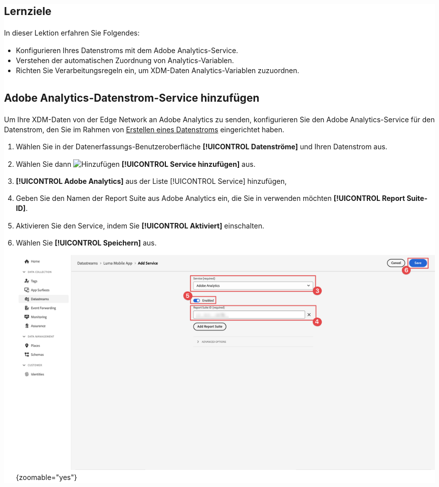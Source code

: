 ## Lernziele

In dieser Lektion erfahren Sie Folgendes:

* Konfigurieren Ihres Datenstroms mit dem Adobe Analytics-Service.
* Verstehen der automatischen Zuordnung von Analytics-Variablen.
* Richten Sie Verarbeitungsregeln ein, um XDM-Daten Analytics-Variablen zuzuordnen.

## Adobe Analytics-Datenstrom-Service hinzufügen

Um Ihre XDM-Daten von der Edge Network an Adobe Analytics zu senden, konfigurieren Sie den Adobe Analytics-Service für den Datenstrom, den Sie im Rahmen von [Erstellen eines Datenstroms](create-datastream.md) eingerichtet haben.

1. Wählen Sie in der Datenerfassungs-Benutzeroberfläche **[!UICONTROL Datenströme]** und Ihren Datenstrom aus.

1. Wählen Sie dann ![Hinzufügen](https://spectrum.adobe.com/static/icons/workflow_18/Smock_AddCircle_18_N.svg) **[!UICONTROL Service hinzufügen]** aus.

1. **[!UICONTROL Adobe Analytics]** aus der Liste [!UICONTROL Service] hinzufügen,

1. Geben Sie den Namen der Report Suite aus Adobe Analytics ein, die Sie in verwenden möchten **[!UICONTROL Report Suite-ID]**.

1. Aktivieren Sie den Service, indem Sie **[!UICONTROL Aktiviert]** einschalten.

1. Wählen Sie **[!UICONTROL Speichern]** aus.

   ![Adobe Analytics als Datenstrom-Service hinzufügen](assets/datastream-service-aa.png){zoomable="yes"}

